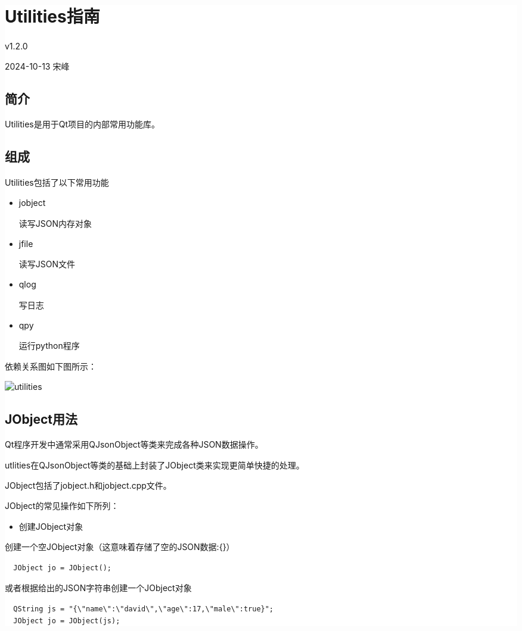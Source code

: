 # Utilities指南

v1.2.0

2024-10-13 宋峰

## 简介

Utilities是用于Qt项目的内部常用功能库。

## 组成

Utilities包括了以下常用功能

- jobject

  读写JSON内存对象

- jfile

  读写JSON文件

- qlog

  写日志
  
- qpy

  运行python程序
  
  

依赖关系图如下图所示：

![utilities](C:\Users\Fowle\Desktop\系统\utilities.png)

## JObject用法

Qt程序开发中通常采用QJsonObject等类来完成各种JSON数据操作。

utlities在QJsonObject等类的基础上封装了JObject类来实现更简单快捷的处理。

JObject包括了jobject.h和jobject.cpp文件。



JObject的常见操作如下所列：

- 创建JObject对象

创建一个空JObject对象（这意味着存储了空的JSON数据:{}）

```
  JObject jo = JObject();
```

或者根据给出的JSON字符串创建一个JObject对象

```
  QString js = "{\"name\":\"david\",\"age\":17,\"male\":true}";
  JObject jo = JObject(js);
```
